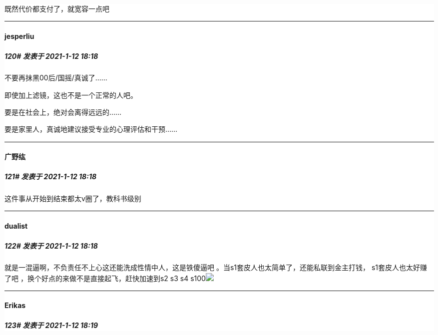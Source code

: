 


既然代价都支付了，就宽容一点吧







*****

####  jesperliu  
##### 120#       发表于 2021-1-12 18:18




 不要再抹黑00后/国摇/真诚了……

即使加上滤镜，这也不是一个正常的人吧。

要是在社会上，绝对会离得远远的……

要是家里人，真诚地建议接受专业的心理评估和干预……







*****

####  广野纮  
##### 121#       发表于 2021-1-12 18:18




这件事从开始到结束都太v圈了，教科书级别







*****

####  dualist  
##### 122#       发表于 2021-1-12 18:18




就是一混逼啊，不负责任不上心这还能洗成性情中人，这是铁傻逼吧 。当s1套皮人也太简单了，还能私联到金主打钱， s1套皮人也太好赚了吧 ，换个好点的来做不是直接起飞，赶快加速到s2 s3 s4 s100<img src="https://static.saraba1st.com/image/smiley/animal2017/002.png" referrerpolicy="no-referrer"> 







*****

####  Erikas  
##### 123#       发表于 2021-1-12 18:19
